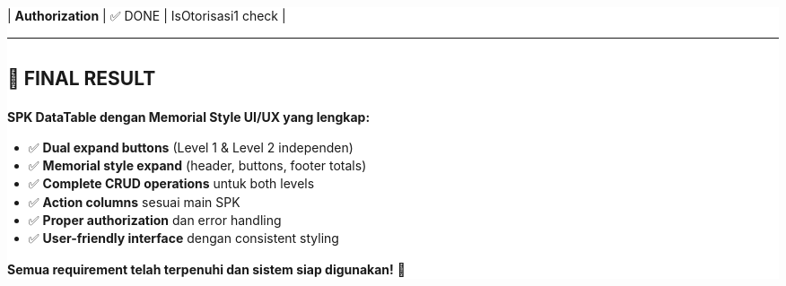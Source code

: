 | **Authorization** | ✅ DONE | IsOtorisasi1 check |

---

## 🎉 FINAL RESULT

**SPK DataTable dengan Memorial Style UI/UX yang lengkap:**
- ✅ **Dual expand buttons** (Level 1 & Level 2 independen)
- ✅ **Memorial style expand** (header, buttons, footer totals)
- ✅ **Complete CRUD operations** untuk both levels
- ✅ **Action columns** sesuai main SPK
- ✅ **Proper authorization** dan error handling
- ✅ **User-friendly interface** dengan consistent styling

**Semua requirement telah terpenuhi dan sistem siap digunakan!** 🚀
